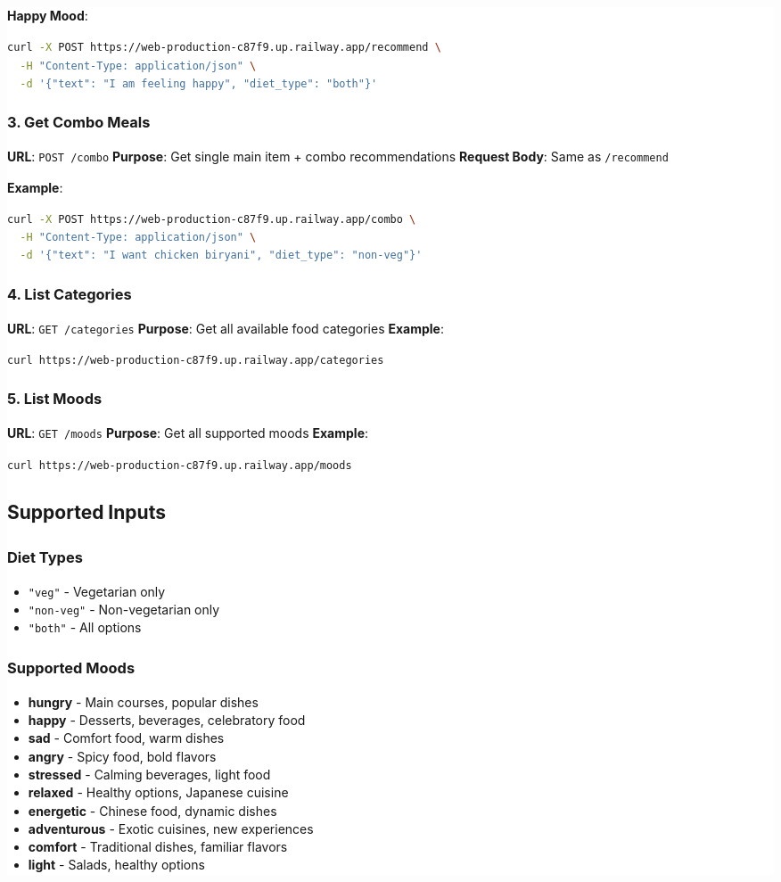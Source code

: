 **Happy Mood**:
```bash
curl -X POST https://web-production-c87f9.up.railway.app/recommend \
  -H "Content-Type: application/json" \
  -d '{"text": "I am feeling happy", "diet_type": "both"}'
```

### 3. Get Combo Meals
**URL**: `POST /combo`
**Purpose**: Get single main item + combo recommendations
**Request Body**: Same as `/recommend`

**Example**:
```bash
curl -X POST https://web-production-c87f9.up.railway.app/combo \
  -H "Content-Type: application/json" \
  -d '{"text": "I want chicken biryani", "diet_type": "non-veg"}'
```

### 4. List Categories
**URL**: `GET /categories`
**Purpose**: Get all available food categories
**Example**:
```bash
curl https://web-production-c87f9.up.railway.app/categories
```

### 5. List Moods
**URL**: `GET /moods`
**Purpose**: Get all supported moods
**Example**:
```bash
curl https://web-production-c87f9.up.railway.app/moods
```

## Supported Inputs

### Diet Types
- `"veg"` - Vegetarian only
- `"non-veg"` - Non-vegetarian only
- `"both"` - All options

### Supported Moods
- **hungry** - Main courses, popular dishes
- **happy** - Desserts, beverages, celebratory food
- **sad** - Comfort food, warm dishes
- **angry** - Spicy food, bold flavors
- **stressed** - Calming beverages, light food
- **relaxed** - Healthy options, Japanese cuisine
- **energetic** - Chinese food, dynamic dishes
- **adventurous** - Exotic cuisines, new experiences
- **comfort** - Traditional dishes, familiar flavors
- **light** - Salads, healthy options
